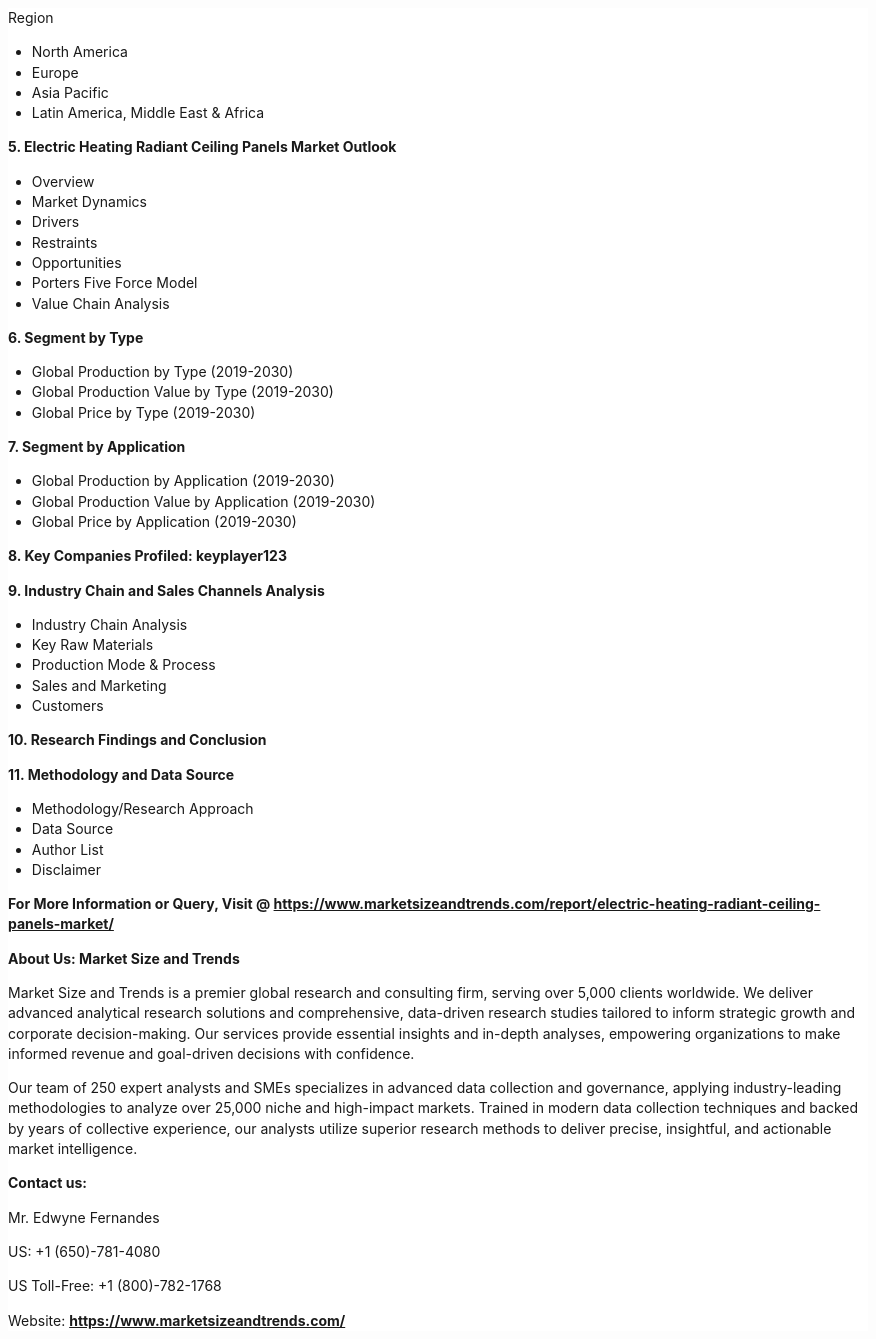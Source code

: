 Region</strong></p><ul><li>North America</li><li>Europe</li><li>Asia Pacific</li><li>Latin America, Middle East &amp; Africa</li></ul><p><strong>5. Electric Heating Radiant Ceiling Panels Market Outlook</strong></p><ul><li>Overview</li><li>Market Dynamics</li><li>Drivers</li><li>Restraints</li><li>Opportunities</li><li>Porters Five Force Model</li><li>Value Chain Analysis&nbsp;</li></ul><p><strong>6. Segment by Type</strong></p><ul><li>Global Production by Type (2019-2030)</li><li>Global Production Value by Type (2019-2030)</li><li>Global Price by Type (2019-2030)</li></ul><p><strong>7. Segment by Application</strong></p><ul><li>Global Production by Application (2019-2030)</li><li>Global Production Value by Application (2019-2030)</li><li>Global Price by Application (2019-2030)</li></ul><p><strong>8. Key Companies Profiled: keyplayer123</strong></p><p><strong>9. Industry Chain and Sales Channels Analysis</strong></p><ul><li>Industry Chain Analysis</li><li>Key Raw Materials</li><li>Production Mode &amp; Process</li><li>Sales and Marketing</li><li>Customers</li></ul><p><strong>10. Research Findings and Conclusion</strong></p><p><strong>11. Methodology and Data Source</strong></p><ul><li>Methodology/Research Approach</li><li>Data Source</li><li>Author List</li><li>Disclaimer</li></ul></p><p><strong>For More Information or Query, Visit @ <a href="https://www.marketsizeandtrends.com/report/electric-heating-radiant-ceiling-panels-market/">https://www.marketsizeandtrends.com/report/electric-heating-radiant-ceiling-panels-market/</a></strong></p><p><strong>About Us: Market Size and Trends</strong></p><p>Market Size and Trends is a premier global research and consulting firm, serving over 5,000 clients worldwide. We deliver advanced analytical research solutions and comprehensive, data-driven research studies tailored to inform strategic growth and corporate decision-making. Our services provide essential insights and in-depth analyses, empowering organizations to make informed revenue and goal-driven decisions with confidence.</p><p>Our team of 250 expert analysts and SMEs specializes in advanced data collection and governance, applying industry-leading methodologies to analyze over 25,000 niche and high-impact markets. Trained in modern data collection techniques and backed by years of collective experience, our analysts utilize superior research methods to deliver precise, insightful, and actionable market intelligence.</p><p><strong>Contact us:</strong></p><p>Mr. Edwyne Fernandes</p><p>US: +1 (650)-781-4080</p><p>US Toll-Free: +1 (800)-782-1768</p><p>Website: <strong><a href="https://www.marketsizeandtrends.com/">https://www.marketsizeandtrends.com/</a></strong></p>
